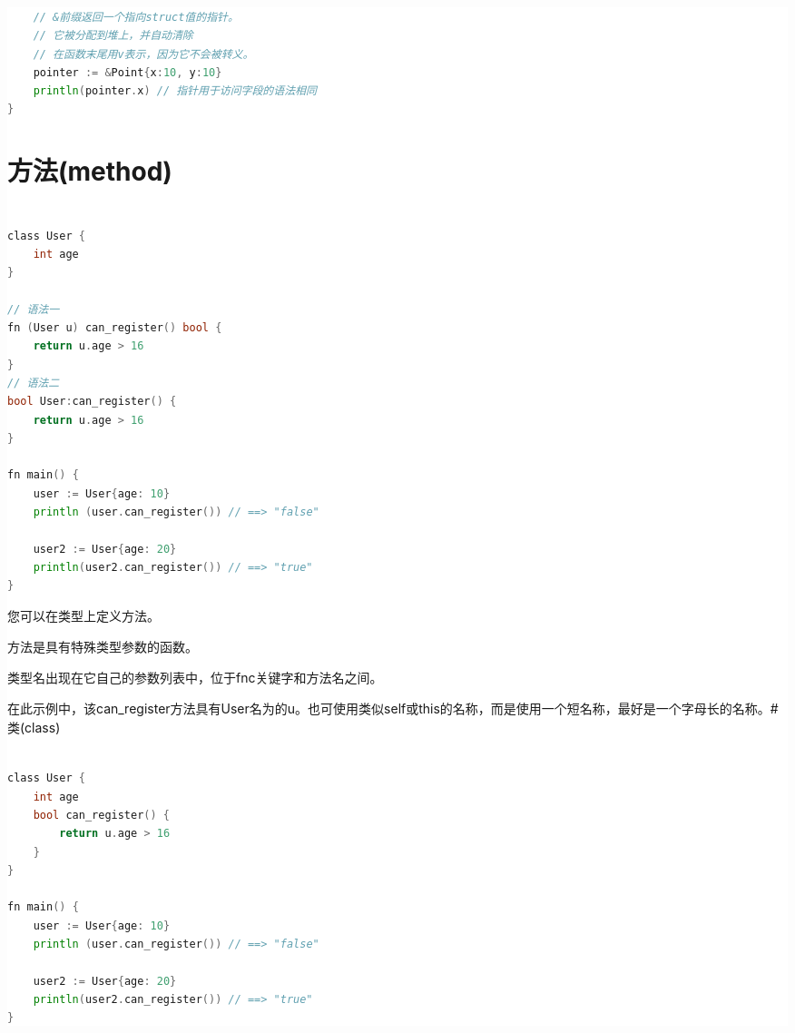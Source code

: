 ```go
    // &前缀返回一个指向struct值的指针。
    // 它被分配到堆上，并自动清除
    // 在函数末尾用v表示，因为它不会被转义。
    pointer := &Point{x:10, y:10} 
    println(pointer.x) // 指针用于访问字段的语法相同 
} 

```

# 方法(method)

```go
 
class User {
    int age
}

// 语法一
fn (User u) can_register() bool {
    return u.age > 16 
} 
// 语法二 
bool User:can_register() {
    return u.age > 16 
} 
    
fn main() {
    user := User{age: 10} 
    println	(user.can_register()) // ==> "false"
    
    user2 := User{age: 20} 
    println(user2.can_register()) // ==> "true"  
} 


```



您可以在类型上定义方法。

方法是具有特殊类型参数的函数。

类型名出现在它自己的参数列表中，位于fnc关键字和方法名之间。

在此示例中，该can_register方法具有User名为的u。也可使用类似self或this的名称，而是使用一个短名称，最好是一个字母长的名称。# 类(class)

```go

class User {
    int age
    bool can_register() {
    	return u.age > 16 
    }
} 

fn main() {
    user := User{age: 10} 
    println	(user.can_register()) // ==> "false"
    
    user2 := User{age: 20} 
    println(user2.can_register()) // ==> "true"  
} 


```

